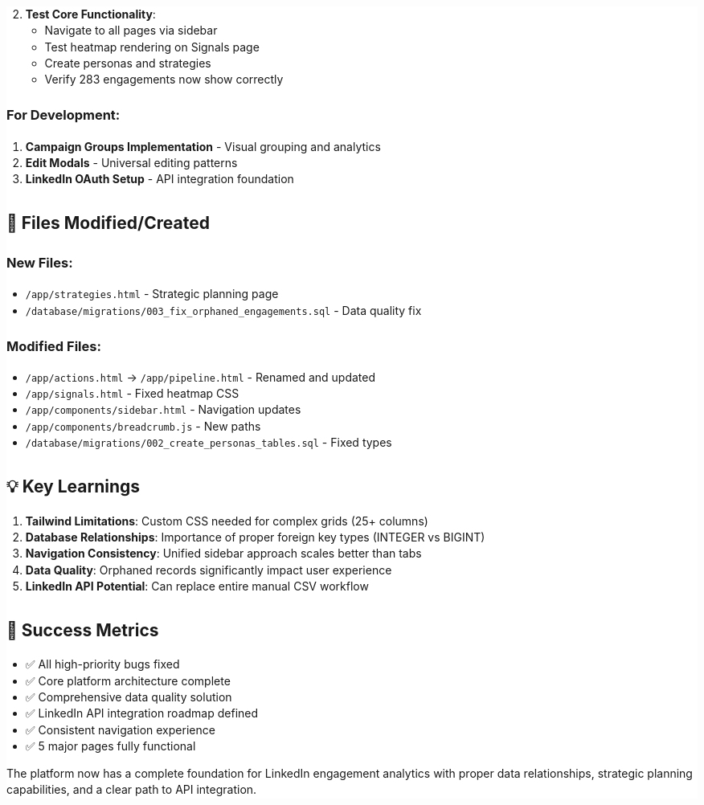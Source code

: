 2. **Test Core Functionality**:
   - Navigate to all pages via sidebar
   - Test heatmap rendering on Signals page
   - Create personas and strategies
   - Verify 283 engagements now show correctly

### For Development:
1. **Campaign Groups Implementation** - Visual grouping and analytics
2. **Edit Modals** - Universal editing patterns
3. **LinkedIn OAuth Setup** - API integration foundation

## 📁 Files Modified/Created

### New Files:
- `/app/strategies.html` - Strategic planning page
- `/database/migrations/003_fix_orphaned_engagements.sql` - Data quality fix

### Modified Files:
- `/app/actions.html` → `/app/pipeline.html` - Renamed and updated
- `/app/signals.html` - Fixed heatmap CSS
- `/app/components/sidebar.html` - Navigation updates
- `/app/components/breadcrumb.js` - New paths
- `/database/migrations/002_create_personas_tables.sql` - Fixed types

## 💡 Key Learnings

1. **Tailwind Limitations**: Custom CSS needed for complex grids (25+ columns)
2. **Database Relationships**: Importance of proper foreign key types (INTEGER vs BIGINT)
3. **Navigation Consistency**: Unified sidebar approach scales better than tabs
4. **Data Quality**: Orphaned records significantly impact user experience
5. **LinkedIn API Potential**: Can replace entire manual CSV workflow

## 🎉 Success Metrics

- ✅ All high-priority bugs fixed
- ✅ Core platform architecture complete
- ✅ Comprehensive data quality solution
- ✅ LinkedIn API integration roadmap defined  
- ✅ Consistent navigation experience
- ✅ 5 major pages fully functional

The platform now has a complete foundation for LinkedIn engagement analytics with proper data relationships, strategic planning capabilities, and a clear path to API integration.